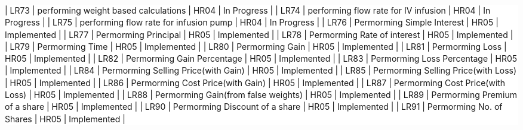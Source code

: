 | LR73 | performing weight based calculations | HR04 | In Progress |
| LR74 | performing flow rate for IV infusion | HR04 | In Progress |
| LR75 | performing flow rate for infusion pump | HR04 | In Progress |
| LR76 | Permorming Simple Interest | HR05 |  Implemented  |
| LR77 | Permorming Principal | HR05 |  Implemented  |
| LR78 | Permorming Rate of interest | HR05 |  Implemented  |
| LR79 | Permorming Time | HR05 |  Implemented  |
| LR80 | Permorming Gain | HR05 |  Implemented  |
| LR81 | Permorming Loss | HR05 |  Implemented  |
| LR82 | Permorming Gain Percentage | HR05 |  Implemented  |
| LR83 | Permorming Loss Percentage | HR05 |  Implemented  |
| LR84 | Permorming Selling Price(with Gain) | HR05 |  Implemented  |
| LR85 | Permorming Selling Price(with Loss) | HR05 |  Implemented  |
| LR86 | Permorming Cost Price(with Gain) | HR05 |  Implemented  |
| LR87 | Permorming Cost Price(with Loss) | HR05 |  Implemented  |
| LR88 | Permorming Gain(from false weights) | HR05 |  Implemented  |
| LR89 | Permorming Premium of a share | HR05 |  Implemented  |
| LR90 | Permorming Discount of a share | HR05 |  Implemented  |
| LR91 | Permorming No. of Shares | HR05 |  Implemented  |
